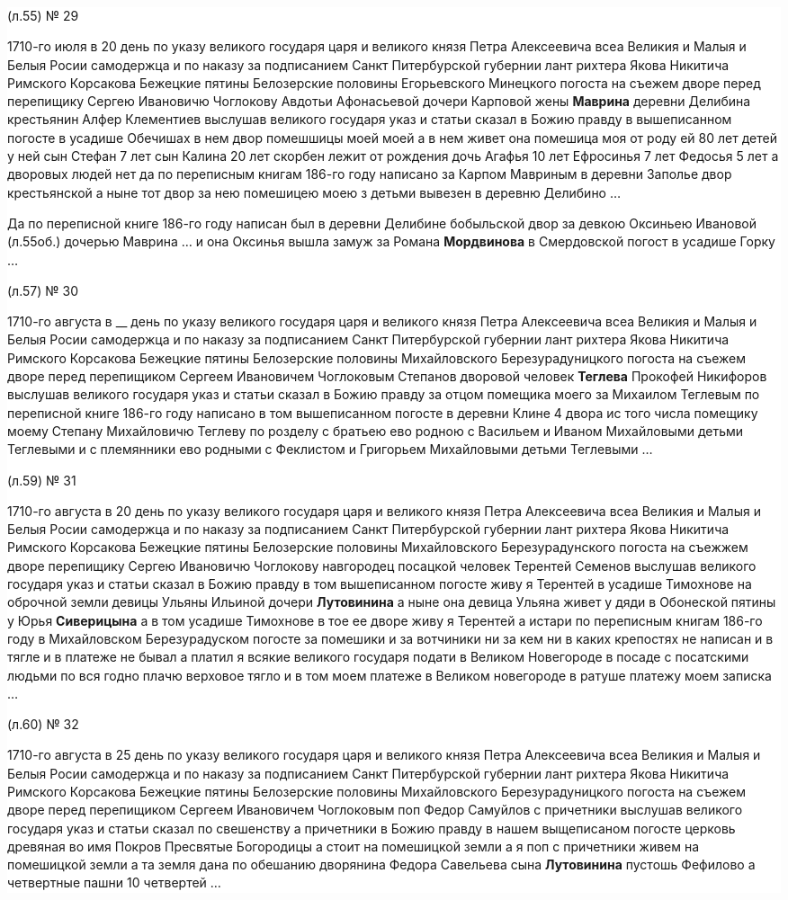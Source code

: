 (л.55) № 29

1710-го июля в 20 день по указу великого государя царя и великого князя Петра Алексеевича всеа Великия и Малыя и Белыя Росии самодержца и по наказу за подписанием Санкт Питербурской губернии лант рихтера Якова Никитича Римского Корсакова Бежецкие пятины Белозерские половины Егорьевского Минецкого погоста на съежем дворе перед перепищику Сергею Ивановичю Чоглокову Авдотьи Афонасьевой дочери Карповой жены **Маврина** деревни Делибина крестьянин Алфер Клементиев выслушав великого государя указ и статьи сказал в Божию правду в вышеписанном погосте в усадише Обечишах в нем двор помешшицы моей моей а в нем живет она помешица моя от роду ей 80 лет детей у ней сын Стефан 7 лет сын Калина 20 лет скорбен лежит от рождения дочь Агафья 10 лет Ефросинья 7 лет Федосья 5 лет а дворовых людей нет да по переписным книгам 186-го году написано за Карпом Мавриным в деревни Заполье двор крестьянской а ныне тот двор за нею помешицею моею з детьми вывезен в деревню Делибино …

Да по переписной книге 186-го году написан был в деревни Делибине бобыльской двор за девкою Оксиньею Ивановой (л.55об.) дочерью Маврина … и она Оксинья вышла замуж за Романа **Мордвинова** в Смердовской погост в усадише Горку …

(л.57) № 30

1710-го августа в \_\_ день по указу великого государя царя и великого князя Петра Алексеевича всеа Великия и Малыя и Белыя Росии самодержца и по наказу за подписанием Санкт Питербурской губернии лант рихтера Якова Никитича Римского Корсакова Бежецкие пятины Белозерские половины Михайловского Березурадуницкого погоста на съежем дворе перед перепищиком Сергеем Ивановичем Чоглоковым Степанов дворовой человек **Теглева** Прокофей Никифоров выслушав великого государя указ и статьи сказал в Божию правду за отцом помещика моего за Михаилом Теглевым по переписной книге 186-го году написано в том вышеписанном погосте в деревни Клине 4 двора ис того числа помещику моему Степану Михайловичю Теглеву по розделу с братьею ево родною с Васильем и Иваном Михайловыми детьми Теглевыми и с племянники ево родными с Феклистом и Григорьем Михайловыми детьми Теглевыми …

(л.59) № 31

1710-го августа в 20 день по указу великого государя царя и великого князя Петра Алексеевича всеа Великия и Малыя и Белыя Росии самодержца и по наказу за подписанием Санкт Питербурской губернии лант рихтера Якова Никитича Римского Корсакова Бежецкие пятины Белозерские половины Михайловского Березурадунского погоста на съежжем дворе перепищику Сергею Ивановичю Чоглокову навгородец посацкой человек Терентей Семенов выслушав великого государя указ и статьи сказал в Божию правду в том вышеписанном погосте живу я Терентей в усадише Тимохнове на оброчной земли девицы Ульяны Ильиной дочери **Лутовинина** а ныне она девица Ульяна живет у дяди в Обонеской пятины у Юрья **Сиверицына** а в том усадише Тимохнове в тое ее дворе живу я Терентей а истари по переписным книгам 186-го году в Михайловском Березурадуском погосте за помешики и за вотчиники ни за кем ни в каких крепостях не написан и в тягле и в платеже не бывал а платил я всякие великого государя подати в Великом Новегороде в посаде с посатскими людьми по вся годно плачю верховое тягло и в том моем платеже в Великом новегороде в ратуше платежу моем записка …

(л.60) № 32

1710-го августа в 25 день по указу великого государя царя и великого князя Петра Алексеевича всеа Великия и Малыя и Белыя Росии самодержца и по наказу за подписанием Санкт Питербурской губернии лант рихтера Якова Никитича Римского Корсакова Бежецкие пятины Белозерские половины Михайловского Березурадуницкого погоста на съежем дворе перед перепищиком Сергеем Ивановичем Чоглоковым поп Федор Самуйлов с причетники выслушав великого государя указ и статьи сказал по свешенству а причетники в Божию правду в нашем выщеписаном погосте церковь древяная во имя Покров Пресвятые Богородицы а стоит на помешицкой земли а я поп с причетники живем на помешицкой земли а та земля дана по обешанию дворянина Федора Савельева сына **Лутовинина** пустошь Фефилово а четвертные пашни 10 четвертей …
